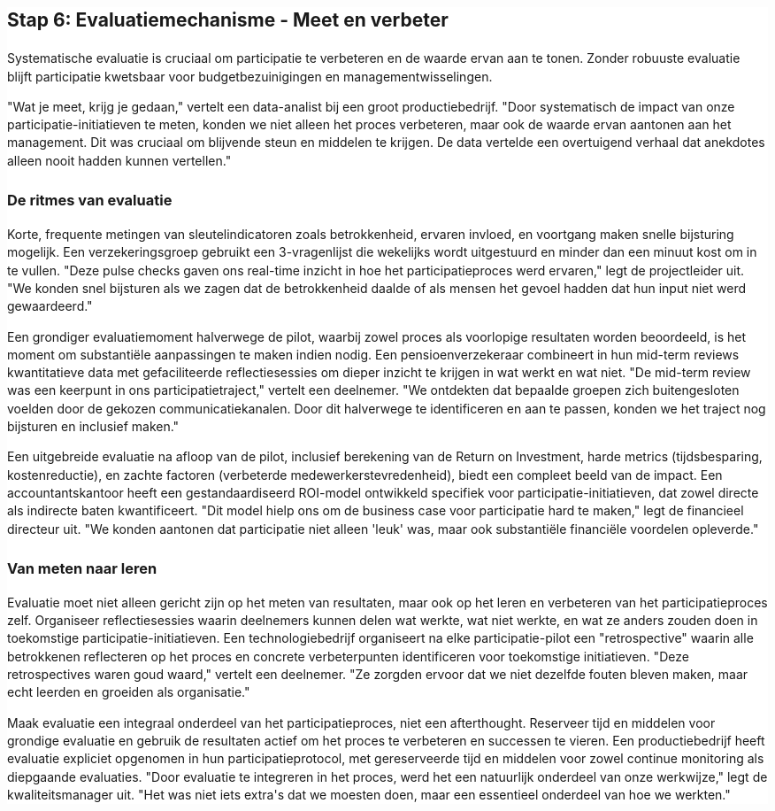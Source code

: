 ## Stap 6: Evaluatiemechanisme - Meet en verbeter

Systematische evaluatie is cruciaal om participatie te verbeteren en de waarde ervan aan te tonen. Zonder robuuste evaluatie blijft participatie kwetsbaar voor budgetbezuinigingen en managementwisselingen.

"Wat je meet, krijg je gedaan," vertelt een data-analist bij een groot productiebedrijf. "Door systematisch de impact van onze participatie-initiatieven te meten, konden we niet alleen het proces verbeteren, maar ook de waarde ervan aantonen aan het management. Dit was cruciaal om blijvende steun en middelen te krijgen. De data vertelde een overtuigend verhaal dat anekdotes alleen nooit hadden kunnen vertellen."

### De ritmes van evaluatie

Korte, frequente metingen van sleutelindicatoren zoals betrokkenheid, ervaren invloed, en voortgang maken snelle bijsturing mogelijk. Een verzekeringsgroep gebruikt een 3-vragenlijst die wekelijks wordt uitgestuurd en minder dan een minuut kost om in te vullen. "Deze pulse checks gaven ons real-time inzicht in hoe het participatieproces werd ervaren," legt de projectleider uit. "We konden snel bijsturen als we zagen dat de betrokkenheid daalde of als mensen het gevoel hadden dat hun input niet werd gewaardeerd."

Een grondiger evaluatiemoment halverwege de pilot, waarbij zowel proces als voorlopige resultaten worden beoordeeld, is het moment om substantiële aanpassingen te maken indien nodig. Een pensioenverzekeraar combineert in hun mid-term reviews kwantitatieve data met gefaciliteerde reflectiesessies om dieper inzicht te krijgen in wat werkt en wat niet. "De mid-term review was een keerpunt in ons participatietraject," vertelt een deelnemer. "We ontdekten dat bepaalde groepen zich buitengesloten voelden door de gekozen communicatiekanalen. Door dit halverwege te identificeren en aan te passen, konden we het traject nog bijsturen en inclusief maken."

Een uitgebreide evaluatie na afloop van de pilot, inclusief berekening van de Return on Investment, harde metrics (tijdsbesparing, kostenreductie), en zachte factoren (verbeterde medewerkerstevredenheid), biedt een compleet beeld van de impact. Een accountantskantoor heeft een gestandaardiseerd ROI-model ontwikkeld specifiek voor participatie-initiatieven, dat zowel directe als indirecte baten kwantificeert. "Dit model hielp ons om de business case voor participatie hard te maken," legt de financieel directeur uit. "We konden aantonen dat participatie niet alleen 'leuk' was, maar ook substantiële financiële voordelen opleverde."

### Van meten naar leren

Evaluatie moet niet alleen gericht zijn op het meten van resultaten, maar ook op het leren en verbeteren van het participatieproces zelf. Organiseer reflectiesessies waarin deelnemers kunnen delen wat werkte, wat niet werkte, en wat ze anders zouden doen in toekomstige participatie-initiatieven. Een technologiebedrijf organiseert na elke participatie-pilot een "retrospective" waarin alle betrokkenen reflecteren op het proces en concrete verbeterpunten identificeren voor toekomstige initiatieven. "Deze retrospectives waren goud waard," vertelt een deelnemer. "Ze zorgden ervoor dat we niet dezelfde fouten bleven maken, maar echt leerden en groeiden als organisatie."

Maak evaluatie een integraal onderdeel van het participatieproces, niet een afterthought. Reserveer tijd en middelen voor grondige evaluatie en gebruik de resultaten actief om het proces te verbeteren en successen te vieren. Een productiebedrijf heeft evaluatie expliciet opgenomen in hun participatieprotocol, met gereserveerde tijd en middelen voor zowel continue monitoring als diepgaande evaluaties. "Door evaluatie te integreren in het proces, werd het een natuurlijk onderdeel van onze werkwijze," legt de kwaliteitsmanager uit. "Het was niet iets extra's dat we moesten doen, maar een essentieel onderdeel van hoe we werkten."
